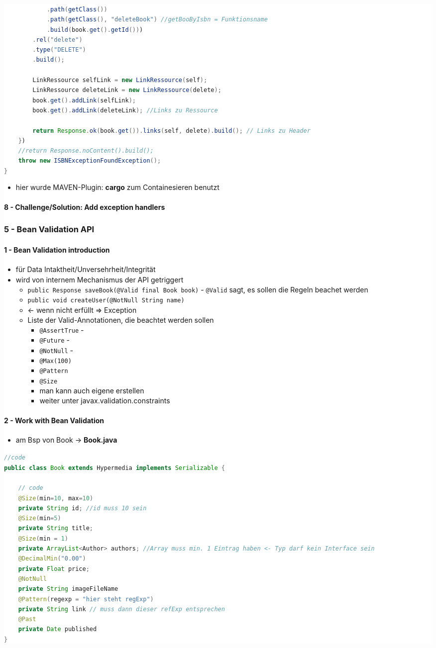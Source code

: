```java
            .path(getClass())
            .path(getClass(), "deleteBook") //getBooByIsbn = Funktionsname
            .build(book.get().getId()))
        .rel("delete")
        .type("DELETE")
        .build();

        LinkRessource selfLink = new LinkRessource(self);
        LinkRessource deleteLink = new LinkRessource(delete);
        book.get().addLink(selfLink);
        book.get().addLink(deleteLink); //Links zu Ressource

        return Response.ok(book.get()).links(self, delete).build(); // Links zu Header
    })
    //return Response.noContent().build();
    throw new ISBNExceptionFoundException();
}
```
* hier wurde MAVEN-Plugin: **cargo** zum Containesieren benutzt
#### 8 - Challenge/Solution: Add exception handlers

### 5 - Bean Validation API
#### 1 - Bean Validation introduction
* für Data Intaktheit/Unversehrheit/Integrität
* wird von internem Mechanismus der API getriggert
    * `public Response saveBook(@Valid final Book book)` - `@Valid` sagt, es sollen die Regeln beachet werden
    * `public void createUser(@NotNull String name)` 
    * <- wenn nicht erfüllt => Exception
    * Liste der Valid-Annotationen, die beachtet werden sollen
        + `@AssertTrue` - 
        * `@Future` - 
        * `@NotNull` - 
        * `@Max(100)`
        * `@Pattern`
        * `@Size`
        * man kann auch eigene erstellen
        * weiter unter javax.validation.constraints
#### 2 - Work with Bean Validation
+ am Bsp von Book -> **Book.java**
```java
//code
public class Book extends Hypermedia implements Serializable {

    // code
    @Size(min=10, max=10)
    private String id; //id muss 10 sein
    @Size(min=5)
    private String title; 
    @Size(min = 1)
    private ArrayList<Author> authors; //Array muss min. 1 Eintrag haben <- Typ darf kein Interface sein
    @DecimalMin("0.00")
    private Float price;
    @NotNull
    private String imageFileName
    @Pattern(regexp = "hier steht regExp")
    private String link // muss dann dieser refExp entsprechen
    @Past
    private Date published
}
```